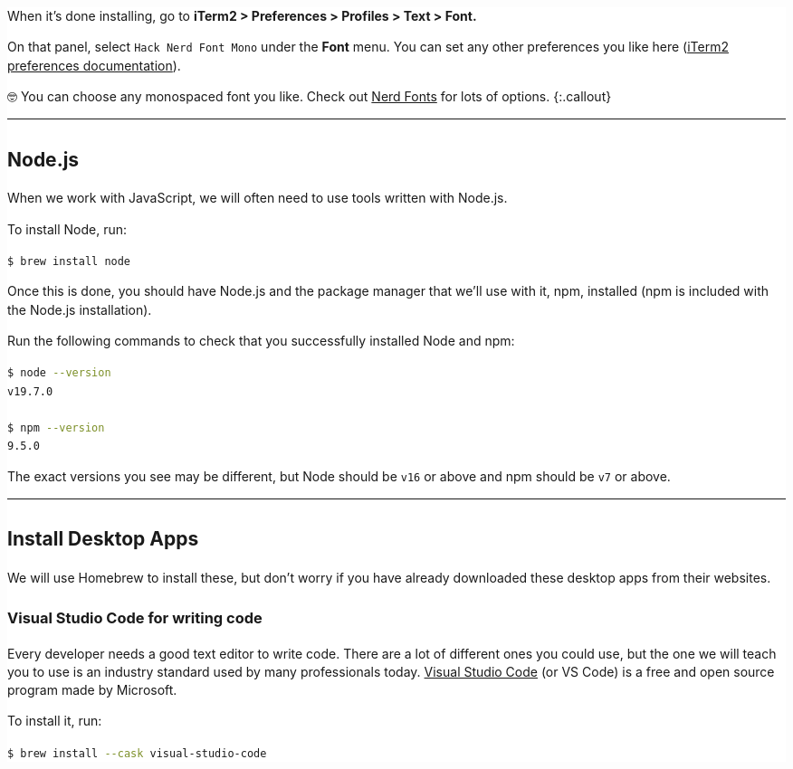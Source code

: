 When it’s done installing, go to **iTerm2 > Preferences > Profiles > Text > Font.**

On that panel, select `Hack Nerd Font Mono` under the **Font** menu. You can set any other preferences you like here ([iTerm2 preferences documentation](https://iterm2.com/documentation-preferences.html)).

🤓 You can choose any monospaced font you like. Check out [Nerd Fonts](https://www.nerdfonts.com/) for lots of options.
{:.callout}

---

## Node.js

When we work with JavaScript, we will often need to use tools written with Node.js.

To install Node, run:

```bash
$ brew install node
```

Once this is done, you should have Node.js and the package manager that we’ll use with it, npm, installed (npm is included with the Node.js installation).

Run the following commands to check that you successfully installed Node and npm:

```bash
$ node --version
v19.7.0

$ npm --version
9.5.0
```

The exact versions you see may be different, but Node should be `v16` or above and npm should be `v7` or above.

---

## Install Desktop Apps

We will use Homebrew to install these, but don’t worry if you have already downloaded these desktop apps from their websites.

### Visual Studio Code for writing code

Every developer needs a good text editor to write code. There are a lot of different ones you could use, but the one we will teach you to use is an industry standard used by many professionals today. [Visual Studio Code](https://code.visualstudio.com/) (or VS Code) is a free and open source program made by Microsoft.

To install it, run:

```bash
$ brew install --cask visual-studio-code
```
